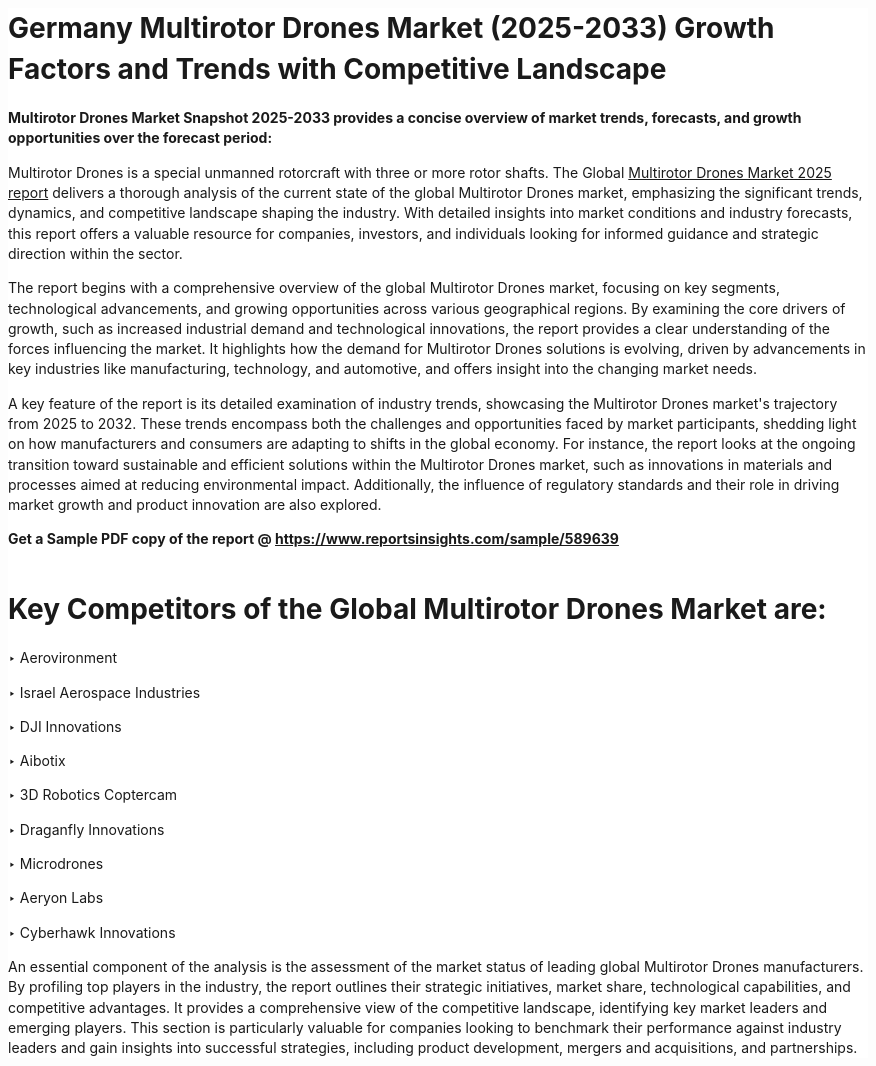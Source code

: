 # Germany Multirotor Drones Market (2025-2033) Growth Factors and Trends with Competitive Landscape

<strong>Multirotor Drones Market Snapshot 2025-2033 provides a concise overview of market trends, forecasts, and growth opportunities over the forecast period:</strong>

Multirotor Drones is a special unmanned rotorcraft with three or more rotor shafts. The Global <a href=https://www.reportsinsights.com/sample/589639>Multirotor Drones Market 2025 report</a> delivers a thorough analysis of the current state of the global Multirotor Drones market, emphasizing the significant trends, dynamics, and competitive landscape shaping the industry. With detailed insights into market conditions and industry forecasts, this report offers a valuable resource for companies, investors, and individuals looking for informed guidance and strategic direction within the sector.

The report begins with a comprehensive overview of the global Multirotor Drones market, focusing on key segments, technological advancements, and growing opportunities across various geographical regions. By examining the core drivers of growth, such as increased industrial demand and technological innovations, the report provides a clear understanding of the forces influencing the market. It highlights how the demand for Multirotor Drones solutions is evolving, driven by advancements in key industries like manufacturing, technology, and automotive, and offers insight into the changing market needs.

A key feature of the report is its detailed examination of industry trends, showcasing the Multirotor Drones market's trajectory from 2025 to 2032. These trends encompass both the challenges and opportunities faced by market participants, shedding light on how manufacturers and consumers are adapting to shifts in the global economy. For instance, the report looks at the ongoing transition toward sustainable and efficient solutions within the Multirotor Drones market, such as innovations in materials and processes aimed at reducing environmental impact. Additionally, the influence of regulatory standards and their role in driving market growth and product innovation are also explored.

<strong>Get a Sample PDF copy of the report @ <a href=https://www.reportsinsights.com/sample/589639>https://www.reportsinsights.com/sample/589639</a></strong>

# <strong>Key Competitors of the Global Multirotor Drones Market are:</strong>

‣ Aerovironment

‣ Israel Aerospace Industries

‣ DJI Innovations

‣ Aibotix

‣ 3D Robotics Coptercam

‣ Draganfly Innovations

‣ Microdrones

‣ Aeryon Labs

‣ Cyberhawk Innovations

An essential component of the analysis is the assessment of the market status of leading global Multirotor Drones manufacturers. By profiling top players in the industry, the report outlines their strategic initiatives, market share, technological capabilities, and competitive advantages. It provides a comprehensive view of the competitive landscape, identifying key market leaders and emerging players. This section is particularly valuable for companies looking to benchmark their performance against industry leaders and gain insights into successful strategies, including product development, mergers and acquisitions, and partnerships.
